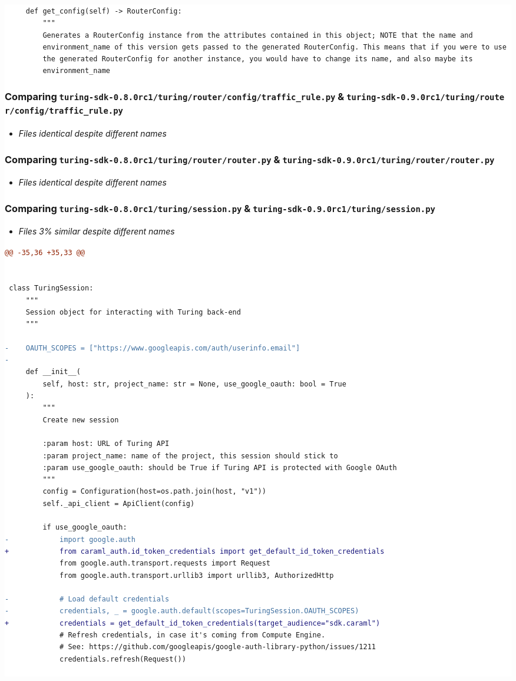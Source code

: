 ```diff
     def get_config(self) -> RouterConfig:
         """
         Generates a RouterConfig instance from the attributes contained in this object; NOTE that the name and
         environment_name of this version gets passed to the generated RouterConfig. This means that if you were to use
         the generated RouterConfig for another instance, you would have to change its name, and also maybe its
         environment_name
```

### Comparing `turing-sdk-0.8.0rc1/turing/router/config/traffic_rule.py` & `turing-sdk-0.9.0rc1/turing/router/config/traffic_rule.py`

 * *Files identical despite different names*

### Comparing `turing-sdk-0.8.0rc1/turing/router/router.py` & `turing-sdk-0.9.0rc1/turing/router/router.py`

 * *Files identical despite different names*

### Comparing `turing-sdk-0.8.0rc1/turing/session.py` & `turing-sdk-0.9.0rc1/turing/session.py`

 * *Files 3% similar despite different names*

```diff
@@ -35,36 +35,33 @@
 
 
 class TuringSession:
     """
     Session object for interacting with Turing back-end
     """
 
-    OAUTH_SCOPES = ["https://www.googleapis.com/auth/userinfo.email"]
-
     def __init__(
         self, host: str, project_name: str = None, use_google_oauth: bool = True
     ):
         """
         Create new session
 
         :param host: URL of Turing API
         :param project_name: name of the project, this session should stick to
         :param use_google_oauth: should be True if Turing API is protected with Google OAuth
         """
         config = Configuration(host=os.path.join(host, "v1"))
         self._api_client = ApiClient(config)
 
         if use_google_oauth:
-            import google.auth
+            from caraml_auth.id_token_credentials import get_default_id_token_credentials
             from google.auth.transport.requests import Request
             from google.auth.transport.urllib3 import urllib3, AuthorizedHttp
 
-            # Load default credentials
-            credentials, _ = google.auth.default(scopes=TuringSession.OAUTH_SCOPES)
+            credentials = get_default_id_token_credentials(target_audience="sdk.caraml")
             # Refresh credentials, in case it's coming from Compute Engine.
             # See: https://github.com/googleapis/google-auth-library-python/issues/1211
             credentials.refresh(Request())
 
```